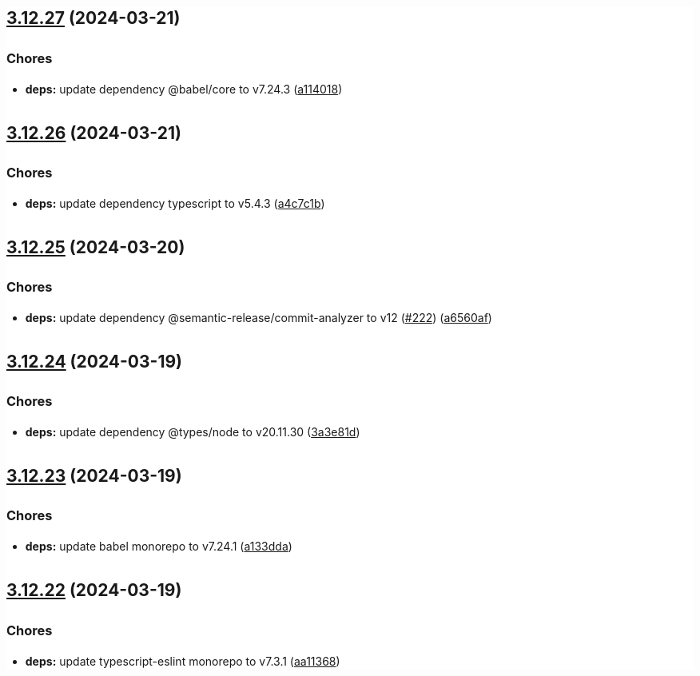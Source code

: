 ## [3.12.27](https://github.com/kunalnagar/encrypt0r/compare/v3.12.26...v3.12.27) (2024-03-21)

### Chores

- **deps:** update dependency @babel/core to v7.24.3 ([a114018](https://github.com/kunalnagar/encrypt0r/commit/a114018a28dbd4fc68bf57dc18c8cdc783221a06))

## [3.12.26](https://github.com/kunalnagar/encrypt0r/compare/v3.12.25...v3.12.26) (2024-03-21)

### Chores

- **deps:** update dependency typescript to v5.4.3 ([a4c7c1b](https://github.com/kunalnagar/encrypt0r/commit/a4c7c1bfe4a40aa4f74a6e4fe92fcf32b26226c8))

## [3.12.25](https://github.com/kunalnagar/encrypt0r/compare/v3.12.24...v3.12.25) (2024-03-20)

### Chores

- **deps:** update dependency @semantic-release/commit-analyzer to v12 ([#222](https://github.com/kunalnagar/encrypt0r/issues/222)) ([a6560af](https://github.com/kunalnagar/encrypt0r/commit/a6560affb27e59188a0cf2249bc055d11843b852))

## [3.12.24](https://github.com/kunalnagar/encrypt0r/compare/v3.12.23...v3.12.24) (2024-03-19)

### Chores

- **deps:** update dependency @types/node to v20.11.30 ([3a3e81d](https://github.com/kunalnagar/encrypt0r/commit/3a3e81dc05a1292e277c1297a8f1725c8e17da5c))

## [3.12.23](https://github.com/kunalnagar/encrypt0r/compare/v3.12.22...v3.12.23) (2024-03-19)

### Chores

- **deps:** update babel monorepo to v7.24.1 ([a133dda](https://github.com/kunalnagar/encrypt0r/commit/a133ddaf5e590cdfccf901079ee1a543e1fe7511))

## [3.12.22](https://github.com/kunalnagar/encrypt0r/compare/v3.12.21...v3.12.22) (2024-03-19)

### Chores

- **deps:** update typescript-eslint monorepo to v7.3.1 ([aa11368](https://github.com/kunalnagar/encrypt0r/commit/aa1136865e47c17ceba3882c3c109caf0329dc13))
